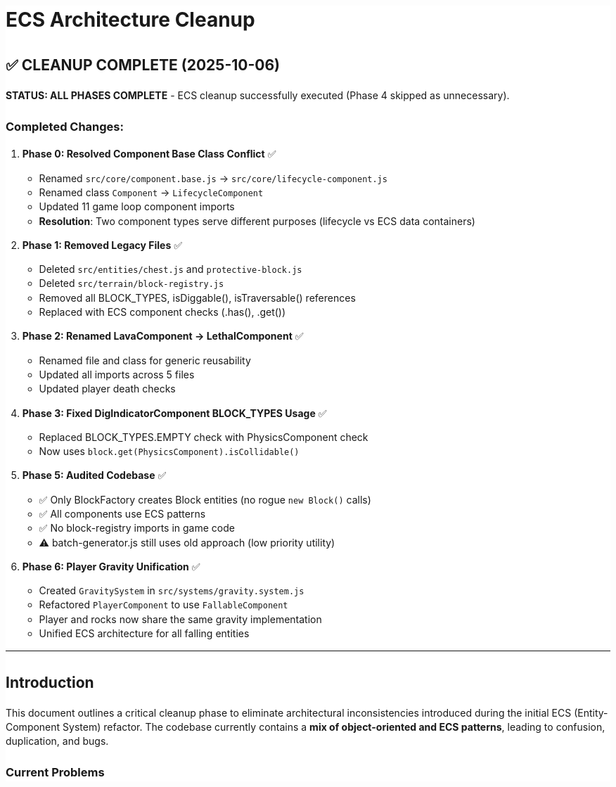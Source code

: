 # ECS Architecture Cleanup

## ✅ CLEANUP COMPLETE (2025-10-06)

**STATUS: ALL PHASES COMPLETE** - ECS cleanup successfully executed (Phase 4 skipped as unnecessary).

### Completed Changes:

1. **Phase 0: Resolved Component Base Class Conflict** ✅
   - Renamed `src/core/component.base.js` → `src/core/lifecycle-component.js`
   - Renamed class `Component` → `LifecycleComponent`
   - Updated 11 game loop component imports
   - **Resolution**: Two component types serve different purposes (lifecycle vs ECS data containers)

2. **Phase 1: Removed Legacy Files** ✅
   - Deleted `src/entities/chest.js` and `protective-block.js`
   - Deleted `src/terrain/block-registry.js`
   - Removed all BLOCK_TYPES, isDiggable(), isTraversable() references
   - Replaced with ECS component checks (.has(), .get())

3. **Phase 2: Renamed LavaComponent → LethalComponent** ✅
   - Renamed file and class for generic reusability
   - Updated all imports across 5 files
   - Updated player death checks

4. **Phase 3: Fixed DigIndicatorComponent BLOCK_TYPES Usage** ✅
   - Replaced BLOCK_TYPES.EMPTY check with PhysicsComponent check
   - Now uses `block.get(PhysicsComponent).isCollidable()`

5. **Phase 5: Audited Codebase** ✅
   - ✅ Only BlockFactory creates Block entities (no rogue `new Block()` calls)
   - ✅ All components use ECS patterns
   - ✅ No block-registry imports in game code
   - ⚠️ batch-generator.js still uses old approach (low priority utility)

6. **Phase 6: Player Gravity Unification** ✅
   - Created `GravitySystem` in `src/systems/gravity.system.js`
   - Refactored `PlayerComponent` to use `FallableComponent`
   - Player and rocks now share the same gravity implementation
   - Unified ECS architecture for all falling entities

---

## Introduction

This document outlines a critical cleanup phase to eliminate architectural inconsistencies introduced during the initial ECS (Entity-Component System) refactor. The codebase currently contains a **mix of object-oriented and ECS patterns**, leading to confusion, duplication, and bugs.

### Current Problems
